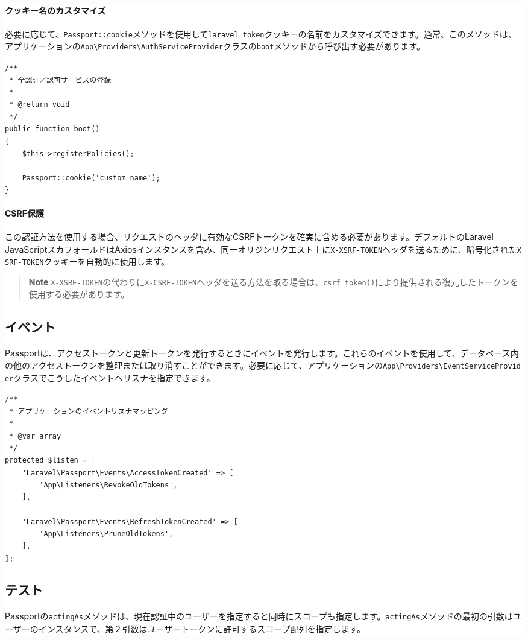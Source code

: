 <a name="customizing-the-cookie-name"></a>
#### クッキー名のカスタマイズ

必要に応じて、`Passport::cookie`メソッドを使用して`laravel_token`クッキーの名前をカスタマイズできます。通常、このメソッドは、アプリケーションの`App\Providers\AuthServiceProvider`クラスの`boot`メソッドから呼び出す必要があります。

    /**
     * 全認証／認可サービスの登録
     *
     * @return void
     */
    public function boot()
    {
        $this->registerPolicies();

        Passport::cookie('custom_name');
    }

<a name="csrf-protection"></a>
#### CSRF保護

この認証方法を使用する場合、リクエストのヘッダに有効なCSRFトークンを確実に含める必要があります。デフォルトのLaravel JavaScriptスカフォールドはAxiosインスタンスを含み、同一オリジンリクエスト上に`X-XSRF-TOKEN`ヘッダを送るために、暗号化された`XSRF-TOKEN`クッキーを自動的に使用します。

> **Note**
> `X-XSRF-TOKEN`の代わりに`X-CSRF-TOKEN`ヘッダを送る方法を取る場合は、`csrf_token()`により提供される復元したトークンを使用する必要があります。

<a name="events"></a>
## イベント

Passportは、アクセストークンと更新トークンを発行するときにイベントを発行します。これらのイベントを使用して、データベース内の他のアクセストークンを整理または取り消すことができます。必要に応じて、アプリケーションの`App\Providers\EventServiceProvider`クラスでこうしたイベントへリスナを指定できます。

    /**
     * アプリケーションのイベントリスナマッピング
     *
     * @var array
     */
    protected $listen = [
        'Laravel\Passport\Events\AccessTokenCreated' => [
            'App\Listeners\RevokeOldTokens',
        ],

        'Laravel\Passport\Events\RefreshTokenCreated' => [
            'App\Listeners\PruneOldTokens',
        ],
    ];

<a name="testing"></a>
## テスト

Passportの`actingAs`メソッドは、現在認証中のユーザーを指定すると同時にスコープも指定します。`actingAs`メソッドの最初の引数はユーザーのインスタンスで、第２引数はユーザートークンに許可するスコープ配列を指定します。
